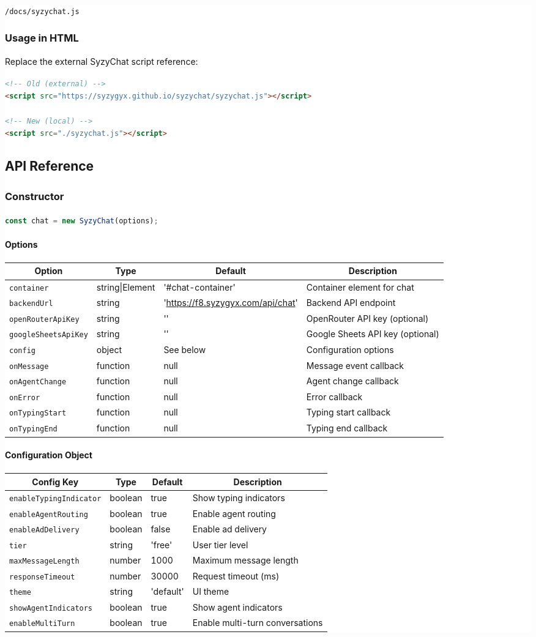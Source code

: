 ```
/docs/syzychat.js
```

### Usage in HTML

Replace the external SyzyChat script reference:

```html
<!-- Old (external) -->
<script src="https://syzygyx.github.io/syzychat/syzychat.js"></script>

<!-- New (local) -->
<script src="./syzychat.js"></script>
```

## API Reference

### Constructor

```javascript
const chat = new SyzyChat(options);
```

#### Options

| Option | Type | Default | Description |
|--------|------|---------|-------------|
| `container` | string\|Element | '#chat-container' | Container element for chat |
| `backendUrl` | string | 'https://f8.syzygyx.com/api/chat' | Backend API endpoint |
| `openRouterApiKey` | string | '' | OpenRouter API key (optional) |
| `googleSheetsApiKey` | string | '' | Google Sheets API key (optional) |
| `config` | object | See below | Configuration options |
| `onMessage` | function | null | Message event callback |
| `onAgentChange` | function | null | Agent change callback |
| `onError` | function | null | Error callback |
| `onTypingStart` | function | null | Typing start callback |
| `onTypingEnd` | function | null | Typing end callback |

#### Configuration Object

| Config Key | Type | Default | Description |
|------------|------|---------|-------------|
| `enableTypingIndicator` | boolean | true | Show typing indicators |
| `enableAgentRouting` | boolean | true | Enable agent routing |
| `enableAdDelivery` | boolean | false | Enable ad delivery |
| `tier` | string | 'free' | User tier level |
| `maxMessageLength` | number | 1000 | Maximum message length |
| `responseTimeout` | number | 30000 | Request timeout (ms) |
| `theme` | string | 'default' | UI theme |
| `showAgentIndicators` | boolean | true | Show agent indicators |
| `enableMultiTurn` | boolean | true | Enable multi-turn conversations |